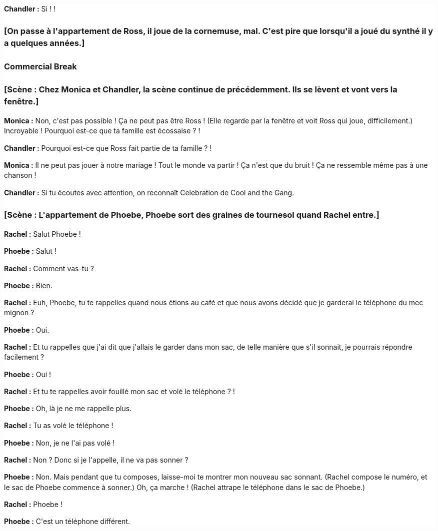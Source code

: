 **Chandler :** Si ! !

### [On passe à l'appartement de Ross, il joue de la cornemuse, mal. C'est pire que lorsqu'il a joué du synthé il y a quelques années.]

### Commercial Break

### [Scène : Chez Monica et Chandler, la scène continue de précédemment. Ils se lèvent et vont vers la fenêtre.]

**Monica :** Non, c'est pas possible ! Ça ne peut pas être Ross ! (Elle regarde par la fenêtre et voit Ross qui joue, difficilement.) Incroyable ! Pourquoi est-ce que ta famille est écossaise ? !

**Chandler :** Pourquoi est-ce que Ross fait partie de ta famille ? !

**Monica :** Il ne peut pas jouer à notre mariage ! Tout le monde va partir ! Ça n'est que du bruit ! Ça ne ressemble même pas à une chanson !

**Chandler :** Si tu écoutes avec attention, on reconnaît Celebration de Cool and the Gang.

### [Scène : L'appartement de Phoebe, Phoebe sort des graines de tournesol quand Rachel entre.]

**Rachel :** Salut Phoebe !

**Phoebe :** Salut !

**Rachel :** Comment vas-tu ?

**Phoebe :** Bien.

**Rachel :** Euh, Phoebe, tu te rappelles quand nous étions au café et que nous avons décidé que je garderai le téléphone du mec mignon ?

**Phoebe :** Oui.

**Rachel :** Et tu rappelles que j'ai dit que j'allais le garder dans mon sac, de telle manière que s'il sonnait, je pourrais répondre facilement ?

**Phoebe :** Oui !

**Rachel :** Et tu te rappelles avoir fouillé mon sac et volé le téléphone ? !

**Phoebe :** Oh, là je ne me rappelle plus.

**Rachel :** Tu as volé le téléphone !

**Phoebe :** Non, je ne l'ai pas volé !

**Rachel :** Non ? Donc si je l'appelle, il ne va pas sonner ?

**Phoebe :** Non. Mais pendant que tu composes, laisse-moi te montrer mon nouveau sac sonnant. (Rachel compose le numéro, et le sac de Phoebe commence à sonner.) Oh, ça marche ! (Rachel attrape le téléphone dans le sac de Phoebe.)

**Rachel :** Phoebe !

**Phoebe :** C'est un téléphone différent.
